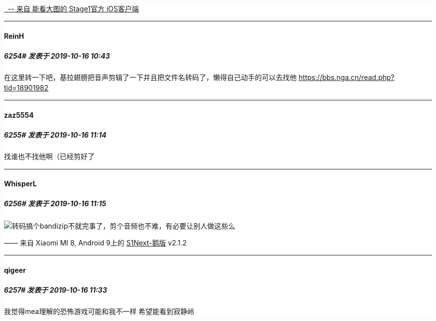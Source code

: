 [  -- 来自 能看大图的 Stage1官方 iOS客户端](https://itunes.apple.com/fi/app/saraba1st/id1221237470?mt=8)







-----

####  ReinH  
##### 6254#       发表于 2019-10-16 10:43




在这里转一下吧，基拉翅膀把音声剪辑了一下并且把文件名转码了，懒得自己动手的可以去找他
https://bbs.nga.cn/read.php?tid=18901982







-----

####  zaz5554  
##### 6255#       发表于 2019-10-16 11:14




找谁也不找他啊（已经剪好了







-----

####  WhisperL  
##### 6256#       发表于 2019-10-16 11:15



<img src="https://static.saraba1st.com/image/smiley/face2017/067.png" referrerpolicy="no-referrer">转码搞个bandizip不就完事了，剪个音频也不难，有必要让别人做这些么

—— 来自 Xiaomi MI 8, Android 9上的 [S1Next-鹅版](https://github.com/ykrank/S1-Next/releases) v2.1.2







-----

####  qigeer  
##### 6257#       发表于 2019-10-16 11:33




我觉得mea理解的恐怖游戏可能和我不一样
希望能看到寂静岭
